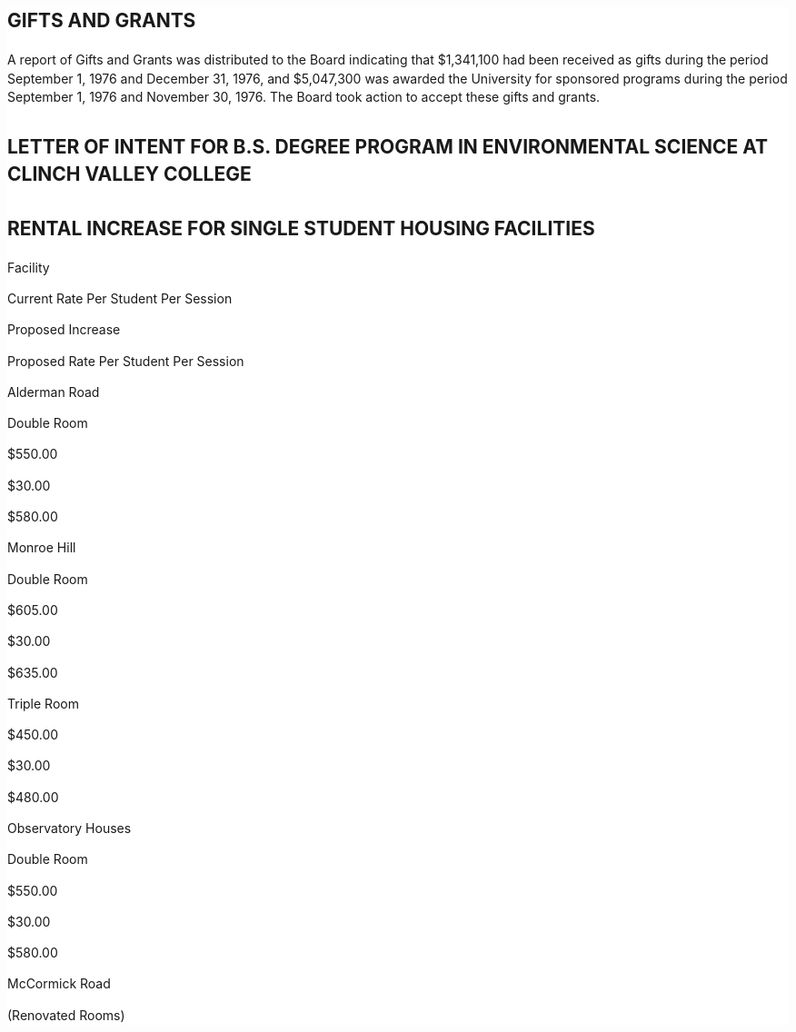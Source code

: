 GIFTS AND GRANTS
----------------

A report of Gifts and Grants was distributed to the Board indicating that $1,341,100 had been received as gifts during the period September 1, 1976 and December 31, 1976, and $5,047,300 was awarded the University for sponsored programs during the period September 1, 1976 and November 30, 1976. The Board took action to accept these gifts and grants.

LETTER OF INTENT FOR B.S. DEGREE PROGRAM IN ENVIRONMENTAL SCIENCE AT CLINCH VALLEY COLLEGE
------------------------------------------------------------------------------------------

RENTAL INCREASE FOR SINGLE STUDENT HOUSING FACILITIES
-----------------------------------------------------

Facility

Current Rate Per Student Per Session

Proposed Increase

Proposed Rate Per Student Per Session

Alderman Road

Double Room

$550.00

$30.00

$580.00

Monroe Hill

Double Room

$605.00

$30.00

$635.00

Triple Room

$450.00

$30.00

$480.00

Observatory Houses

Double Room

$550.00

$30.00

$580.00

McCormick Road

(Renovated Rooms)
